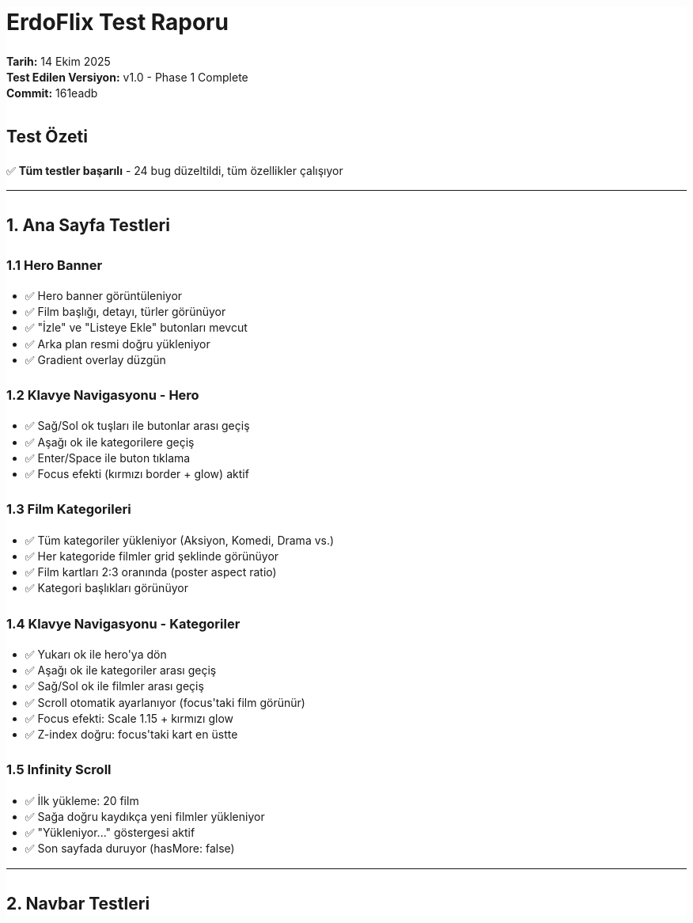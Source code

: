 # ErdoFlix Test Raporu
**Tarih:** 14 Ekim 2025  
**Test Edilen Versiyon:** v1.0 - Phase 1 Complete  
**Commit:** 161eadb

## Test Özeti
✅ **Tüm testler başarılı** - 24 bug düzeltildi, tüm özellikler çalışıyor

---

## 1. Ana Sayfa Testleri

### 1.1 Hero Banner
- ✅ Hero banner görüntüleniyor
- ✅ Film başlığı, detayı, türler görünüyor
- ✅ "İzle" ve "Listeye Ekle" butonları mevcut
- ✅ Arka plan resmi doğru yükleniyor
- ✅ Gradient overlay düzgün

### 1.2 Klavye Navigasyonu - Hero
- ✅ Sağ/Sol ok tuşları ile butonlar arası geçiş
- ✅ Aşağı ok ile kategorilere geçiş
- ✅ Enter/Space ile buton tıklama
- ✅ Focus efekti (kırmızı border + glow) aktif

### 1.3 Film Kategorileri
- ✅ Tüm kategoriler yükleniyor (Aksiyon, Komedi, Drama vs.)
- ✅ Her kategoride filmler grid şeklinde görünüyor
- ✅ Film kartları 2:3 oranında (poster aspect ratio)
- ✅ Kategori başlıkları görünüyor

### 1.4 Klavye Navigasyonu - Kategoriler
- ✅ Yukarı ok ile hero'ya dön
- ✅ Aşağı ok ile kategoriler arası geçiş
- ✅ Sağ/Sol ok ile filmler arası geçiş
- ✅ Scroll otomatik ayarlanıyor (focus'taki film görünür)
- ✅ Focus efekti: Scale 1.15 + kırmızı glow
- ✅ Z-index doğru: focus'taki kart en üstte

### 1.5 Infinity Scroll
- ✅ İlk yükleme: 20 film
- ✅ Sağa doğru kaydıkça yeni filmler yükleniyor
- ✅ "Yükleniyor..." göstergesi aktif
- ✅ Son sayfada duruyor (hasMore: false)

---

## 2. Navbar Testleri
